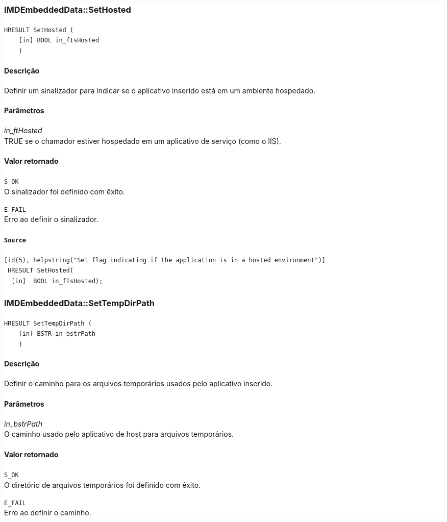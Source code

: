 ### <a name="imdembeddeddatasethosted"></a>IMDEmbeddedData::SetHosted  
  
```  
HRESULT SetHosted (  
    [in] BOOL in_fIsHosted  
    )  
```  
  
#### <a name="description"></a>Descrição  
 Definir um sinalizador para indicar se o aplicativo inserido está em um ambiente hospedado.  
  
#### <a name="parameters"></a>Parâmetros  
 *in_ftHosted*  
 TRUE se o chamador estiver hospedado em um aplicativo de serviço (como o IIS).  
  
#### <a name="return-value"></a>Valor retornado  
 `S_OK`  
 O sinalizador foi definido com êxito.  
  
 `E_FAIL`  
 Erro ao definir o sinalizador.  
  
#### <a name="source"></a>`Source`  
  
```  
[id(5), helpstring("Set flag indicating if the application is in a hosted environment")]   
 HRESULT SetHosted(  
  [in]  BOOL in_fIsHosted);  
```  
  
### <a name="imdembeddeddatasettempdirpath"></a>IMDEmbeddedData::SetTempDirPath  
  
```  
HRESULT SetTempDirPath (  
    [in] BSTR in_bstrPath  
    )  
```  
  
#### <a name="description"></a>Descrição  
 Definir o caminho para os arquivos temporários usados pelo aplicativo inserido.  
  
#### <a name="parameters"></a>Parâmetros  
 *in_bstrPath*  
 O caminho usado pelo aplicativo de host para arquivos temporários.  
  
#### <a name="return-value"></a>Valor retornado  
 `S_OK`  
 O diretório de arquivos temporários foi definido com êxito.  
  
 `E_FAIL`  
 Erro ao definir o caminho.  
  